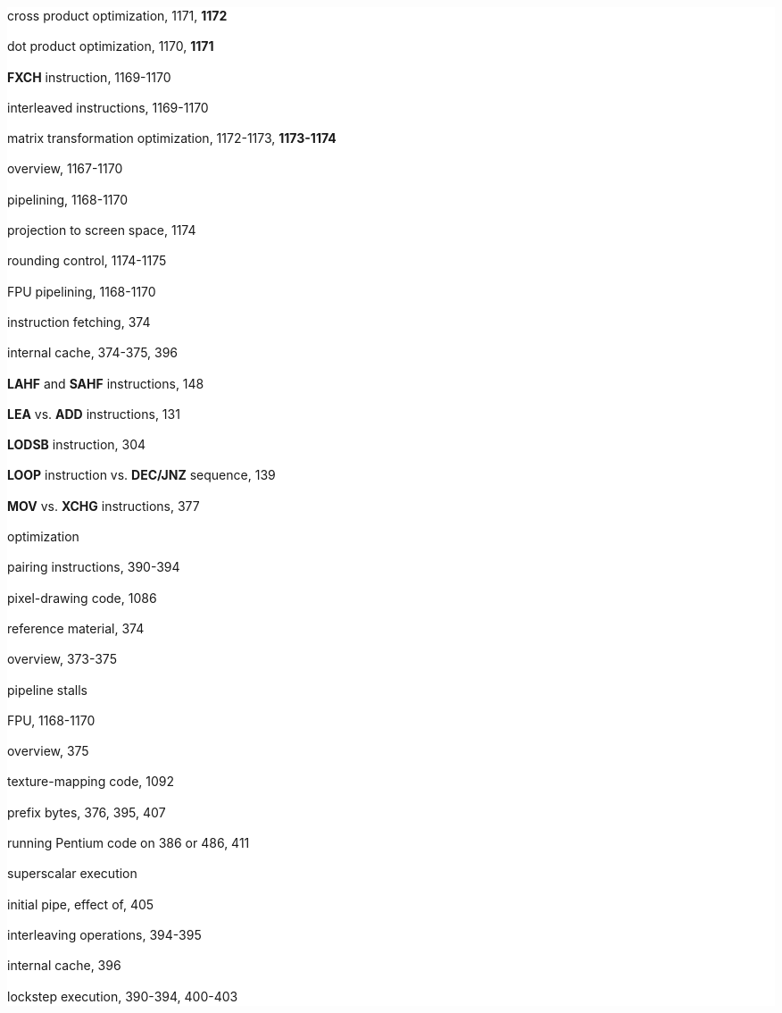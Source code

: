 cross product optimization, 1171, **1172**

dot product optimization, 1170, **1171**

**FXCH** instruction, 1169-1170

interleaved instructions, 1169-1170

matrix transformation optimization, 1172-1173, **1173-1174**

overview, 1167-1170

pipelining, 1168-1170

projection to screen space, 1174

rounding control, 1174-1175

FPU pipelining, 1168-1170

instruction fetching, 374

internal cache, 374-375, 396

**LAHF** and **SAHF** instructions, 148

**LEA** vs. **ADD** instructions, 131

**LODSB** instruction, 304

**LOOP** instruction vs. **DEC/JNZ** sequence, 139

**MOV** vs. **XCHG** instructions, 377

optimization

pairing instructions, 390-394

pixel-drawing code, 1086

reference material, 374

overview, 373-375

pipeline stalls

FPU, 1168-1170

overview, 375

texture-mapping code, 1092

prefix bytes, 376, 395, 407

running Pentium code on 386 or 486, 411

superscalar execution

initial pipe, effect of, 405

interleaving operations, 394-395

internal cache, 396

lockstep execution, 390-394, 400-403
